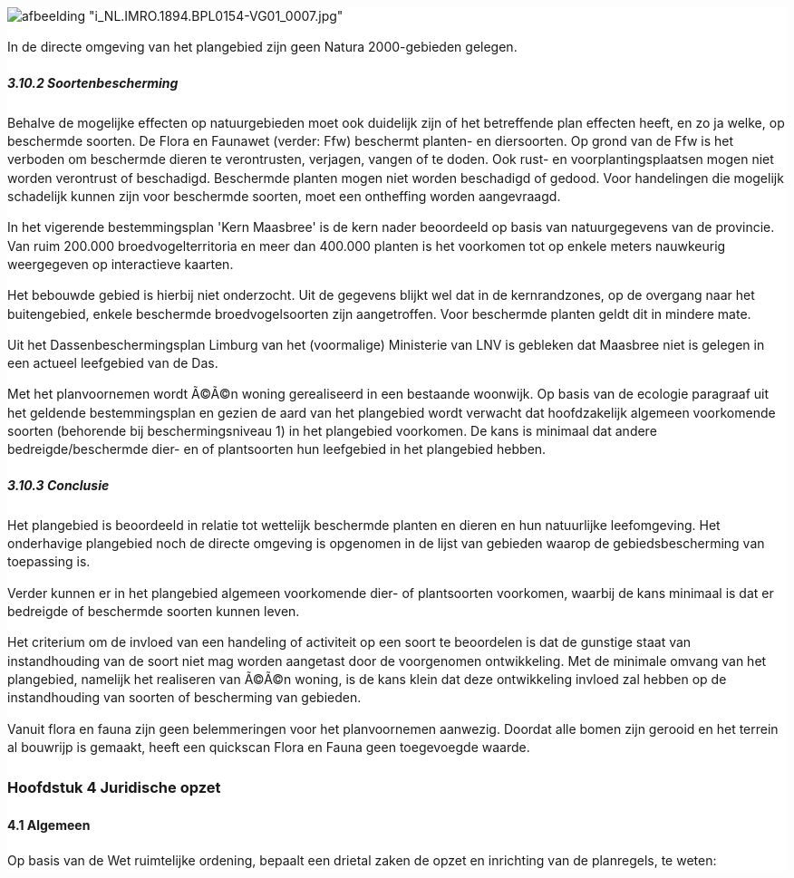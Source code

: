 ![afbeelding "i_NL.IMRO.1894.BPL0154-VG01_0007.jpg"](i_NL.IMRO.1894.BPL0154-VG01_0007.jpg)

In de directe omgeving van het plangebied zijn geen Natura 2000\-gebieden gelegen.

##### 3\.10\.2 Soortenbescherming

Behalve de mogelijke effecten op natuurgebieden moet ook duidelijk zijn of het betreffende plan effecten heeft, en zo ja welke, op beschermde soorten. De Flora en Faunawet (verder: Ffw) beschermt planten\- en diersoorten. Op grond van de Ffw is het verboden om beschermde dieren te verontrusten, verjagen, vangen of te doden. Ook rust\- en voorplantingsplaatsen mogen niet worden verontrust of beschadigd. Beschermde planten mogen niet worden beschadigd of gedood. Voor handelingen die mogelijk schadelijk kunnen zijn voor beschermde soorten, moet een ontheffing worden aangevraagd.

In het vigerende bestemmingsplan 'Kern Maasbree' is de kern nader beoordeeld op basis van natuurgegevens van de provincie. Van ruim 200\.000 broedvogelterritoria en meer dan 400\.000 planten is het voorkomen tot op enkele meters nauwkeurig weergegeven op interactieve kaarten.

Het bebouwde gebied is hierbij niet onderzocht. Uit de gegevens blijkt wel dat in de kernrandzones, op de overgang naar het buitengebied, enkele beschermde broedvogelsoorten zijn aangetroffen. Voor beschermde planten geldt dit in mindere mate.

Uit het Dassenbeschermingsplan Limburg van het (voormalige) Ministerie van LNV is gebleken dat Maasbree niet is gelegen in een actueel leefgebied van de Das.

Met het planvoornemen wordt Ã©Ã©n woning gerealiseerd in een bestaande woonwijk. Op basis van de ecologie paragraaf uit het geldende bestemmingsplan en gezien de aard van het plangebied wordt verwacht dat hoofdzakelijk algemeen voorkomende soorten (behorende bij beschermingsniveau 1\) in het plangebied voorkomen. De kans is minimaal dat andere bedreigde/beschermde dier\- en of plantsoorten hun leefgebied in het plangebied hebben.

##### 3\.10\.3 Conclusie

Het plangebied is beoordeeld in relatie tot wettelijk beschermde planten en dieren en hun natuurlijke leefomgeving. Het onderhavige plangebied noch de directe omgeving is opgenomen in de lijst van gebieden waarop de gebiedsbescherming van toepassing is.

Verder kunnen er in het plangebied algemeen voorkomende dier\- of plantsoorten voorkomen, waarbij de kans minimaal is dat er bedreigde of beschermde soorten kunnen leven.

Het criterium om de invloed van een handeling of activiteit op een soort te beoordelen is dat de gunstige staat van instandhouding van de soort niet mag worden aangetast door de voorgenomen ontwikkeling. Met de minimale omvang van het plangebied, namelijk het realiseren van Ã©Ã©n woning, is de kans klein dat deze ontwikkeling invloed zal hebben op de instandhouding van soorten of bescherming van gebieden.

Vanuit flora en fauna zijn geen belemmeringen voor het planvoornemen aanwezig. Doordat alle bomen zijn gerooid en het terrein al bouwrijp is gemaakt, heeft een quickscan Flora en Fauna geen toegevoegde waarde.

### Hoofdstuk 4 Juridische opzet

#### 4\.1 Algemeen

Op basis van de Wet ruimtelijke ordening, bepaalt een drietal zaken de opzet en inrichting van de planregels, te weten:
